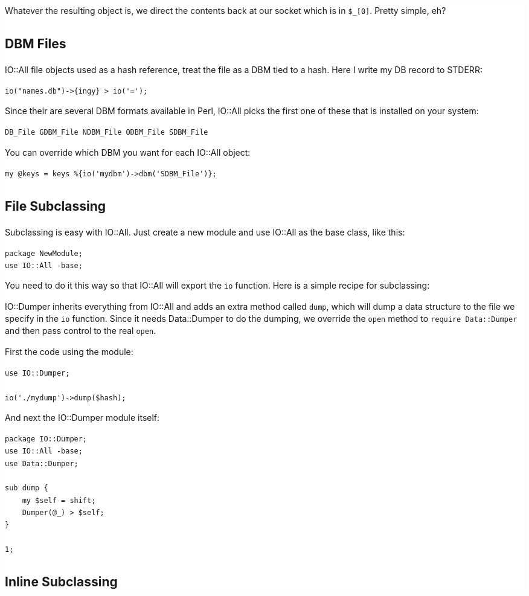 Whatever the resulting object is, we direct the contents back at our socket
which is in `$_[0]`. Pretty simple, eh?

## DBM Files

IO::All file objects used as a hash reference, treat the file as a DBM tied to
a hash. Here I write my DB record to STDERR:

    io("names.db")->{ingy} > io('=');

Since their are several DBM formats available in Perl, IO::All picks the first
one of these that is installed on your system:

    DB_File GDBM_File NDBM_File ODBM_File SDBM_File

You can override which DBM you want for each IO::All object:

    my @keys = keys %{io('mydbm')->dbm('SDBM_File')};

## File Subclassing

Subclassing is easy with IO::All. Just create a new module and use
IO::All as the base class, like this:

    package NewModule;
    use IO::All -base;

You need to do it this way so that IO::All will export the `io` function.
Here is a simple recipe for subclassing:

IO::Dumper inherits everything from IO::All and adds an extra method
called `dump`, which will dump a data structure to the file we
specify in the `io` function. Since it needs Data::Dumper to do the
dumping, we override the `open` method to `require Data::Dumper` and
then pass control to the real `open`.

First the code using the module:

    use IO::Dumper;

    io('./mydump')->dump($hash);

And next the IO::Dumper module itself:

    package IO::Dumper;
    use IO::All -base;
    use Data::Dumper;

    sub dump {
        my $self = shift;
        Dumper(@_) > $self;
    }

    1;

## Inline Subclassing
